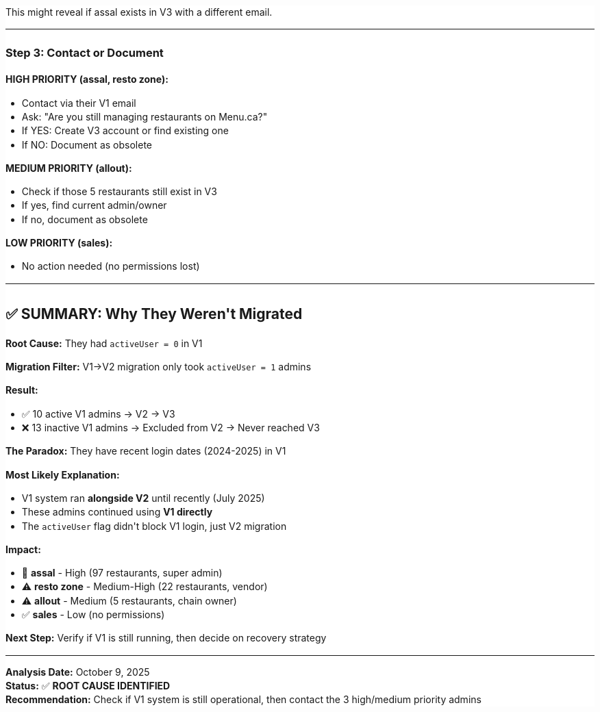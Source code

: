 This might reveal if assal exists in V3 with a different email.

---

### Step 3: Contact or Document

**HIGH PRIORITY (assal, resto zone):**
- Contact via their V1 email
- Ask: "Are you still managing restaurants on Menu.ca?"
- If YES: Create V3 account or find existing one
- If NO: Document as obsolete

**MEDIUM PRIORITY (allout):**
- Check if those 5 restaurants still exist in V3
- If yes, find current admin/owner
- If no, document as obsolete

**LOW PRIORITY (sales):**
- No action needed (no permissions lost)

---

## ✅ SUMMARY: Why They Weren't Migrated

**Root Cause:** They had `activeUser = 0` in V1

**Migration Filter:** V1→V2 migration only took `activeUser = 1` admins

**Result:** 
- ✅ 10 active V1 admins → V2 → V3
- ❌ 13 inactive V1 admins → Excluded from V2 → Never reached V3

**The Paradox:** They have recent login dates (2024-2025) in V1

**Most Likely Explanation:** 
- V1 system ran **alongside V2** until recently (July 2025)
- These admins continued using **V1 directly**
- The `activeUser` flag didn't block V1 login, just V2 migration

**Impact:**
- 🔴 **assal** - High (97 restaurants, super admin)
- ⚠️ **resto zone** - Medium-High (22 restaurants, vendor)
- ⚠️ **allout** - Medium (5 restaurants, chain owner)
- ✅ **sales** - Low (no permissions)

**Next Step:** Verify if V1 is still running, then decide on recovery strategy

---

**Analysis Date:** October 9, 2025  
**Status:** ✅ **ROOT CAUSE IDENTIFIED**  
**Recommendation:** Check if V1 system is still operational, then contact the 3 high/medium priority admins

